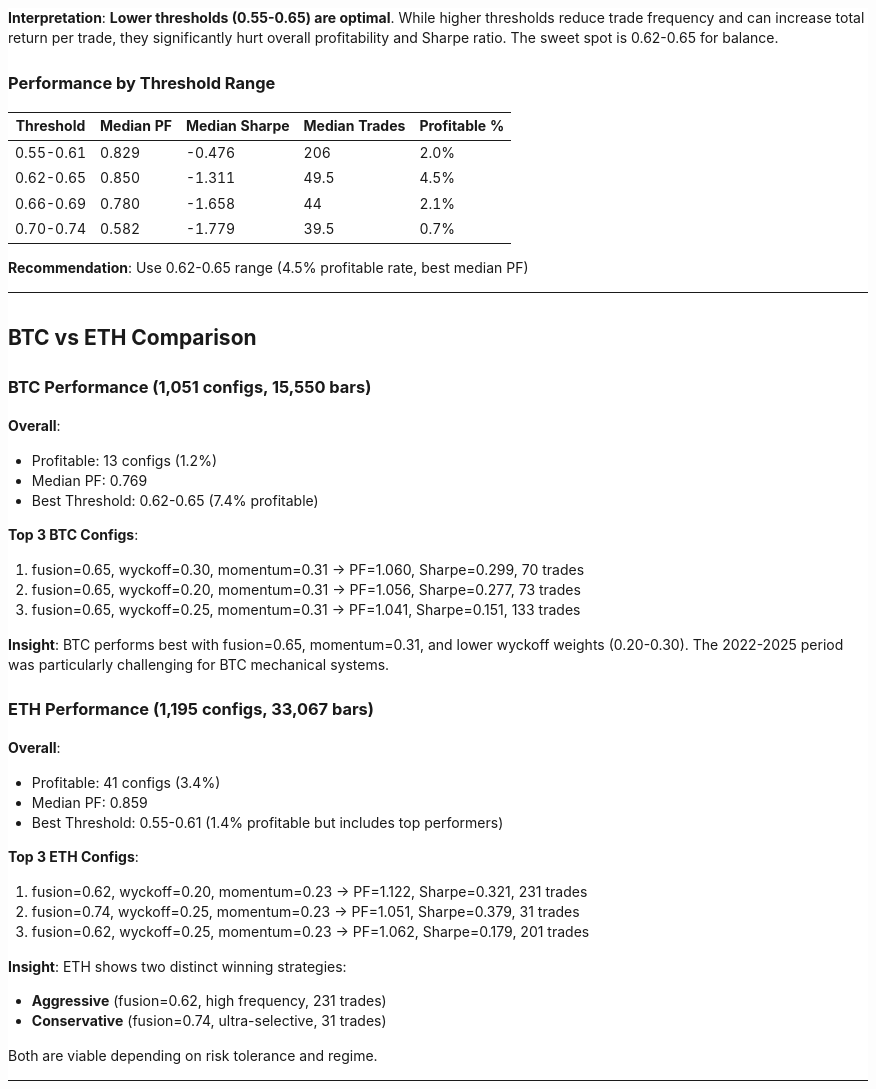 **Interpretation**: **Lower thresholds (0.55-0.65) are optimal**. While higher thresholds reduce trade frequency and can increase total return per trade, they significantly hurt overall profitability and Sharpe ratio. The sweet spot is 0.62-0.65 for balance.

### Performance by Threshold Range

| Threshold | Median PF | Median Sharpe | Median Trades | Profitable % |
|-----------|-----------|---------------|---------------|--------------|
| 0.55-0.61 | 0.829 | -0.476 | 206 | 2.0% |
| 0.62-0.65 | 0.850 | -1.311 | 49.5 | 4.5% |
| 0.66-0.69 | 0.780 | -1.658 | 44 | 2.1% |
| 0.70-0.74 | 0.582 | -1.779 | 39.5 | 0.7% |

**Recommendation**: Use 0.62-0.65 range (4.5% profitable rate, best median PF)

---

## BTC vs ETH Comparison

### BTC Performance (1,051 configs, 15,550 bars)

**Overall**:
- Profitable: 13 configs (1.2%)
- Median PF: 0.769
- Best Threshold: 0.62-0.65 (7.4% profitable)

**Top 3 BTC Configs**:
1. fusion=0.65, wyckoff=0.30, momentum=0.31 → PF=1.060, Sharpe=0.299, 70 trades
2. fusion=0.65, wyckoff=0.20, momentum=0.31 → PF=1.056, Sharpe=0.277, 73 trades
3. fusion=0.65, wyckoff=0.25, momentum=0.31 → PF=1.041, Sharpe=0.151, 133 trades

**Insight**: BTC performs best with fusion=0.65, momentum=0.31, and lower wyckoff weights (0.20-0.30). The 2022-2025 period was particularly challenging for BTC mechanical systems.

### ETH Performance (1,195 configs, 33,067 bars)

**Overall**:
- Profitable: 41 configs (3.4%)
- Median PF: 0.859
- Best Threshold: 0.55-0.61 (1.4% profitable but includes top performers)

**Top 3 ETH Configs**:
1. fusion=0.62, wyckoff=0.20, momentum=0.23 → PF=1.122, Sharpe=0.321, 231 trades
2. fusion=0.74, wyckoff=0.25, momentum=0.23 → PF=1.051, Sharpe=0.379, 31 trades
3. fusion=0.62, wyckoff=0.25, momentum=0.23 → PF=1.062, Sharpe=0.179, 201 trades

**Insight**: ETH shows two distinct winning strategies:
- **Aggressive** (fusion=0.62, high frequency, 231 trades)
- **Conservative** (fusion=0.74, ultra-selective, 31 trades)

Both are viable depending on risk tolerance and regime.

---